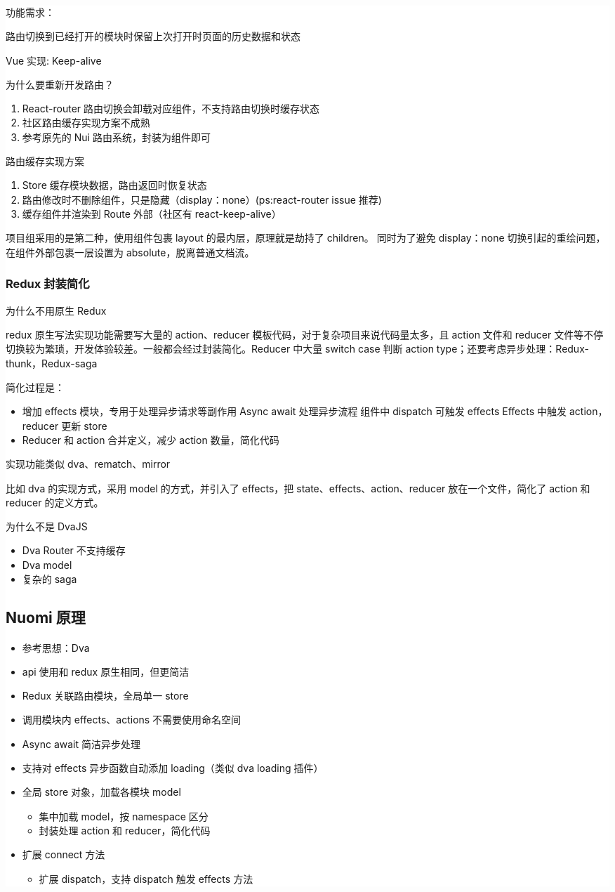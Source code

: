 功能需求：

路由切换到已经打开的模块时保留上次打开时页面的历史数据和状态

Vue 实现: Keep-alive

为什么要重新开发路由？

1. React-router 路由切换会卸载对应组件，不支持路由切换时缓存状态
2. 社区路由缓存实现方案不成熟
3. 参考原先的 Nui 路由系统，封装为组件即可

路由缓存实现方案

1. Store 缓存模块数据，路由返回时恢复状态
2. 路由修改时不删除组件，只是隐藏（display：none）(ps:react-router issue 推荐)
3. 缓存组件并渲染到 Route 外部（社区有 react-keep-alive）

项目组采用的是第二种，使用组件包裹 layout 的最内层，原理就是劫持了 children。 同时为了避免 display：none 切换引起的重绘问题，在组件外部包裹一层设置为 absolute，脱离普通文档流。

### Redux 封装简化

为什么不用原生 Redux

redux 原生写法实现功能需要写大量的 action、reducer 模板代码，对于复杂项目来说代码量太多，且 action 文件和 reducer 文件等不停切换较为繁琐，开发体验较差。一般都会经过封装简化。Reducer 中大量 switch case 判断 action type；还要考虑异步处理：Redux-thunk，Redux-saga

简化过程是：

- 增加 effects 模块，专用于处理异步请求等副作用
  Async await 处理异步流程
  组件中 dispatch 可触发 effects
  Effects 中触发 action，reducer 更新 store
- Reducer 和 action 合并定义，减少 action 数量，简化代码

实现功能类似 dva、rematch、mirror

比如 dva 的实现方式，采用 model 的方式，并引入了 effects，把 state、effects、action、reducer 放在一个文件，简化了 action 和 reducer 的定义方式。

为什么不是 DvaJS

- Dva Router 不支持缓存
- Dva model
- 复杂的 saga

## Nuomi 原理

- 参考思想：Dva
- api 使用和 redux 原生相同，但更简洁
- Redux 关联路由模块，全局单一 store
- 调用模块内 effects、actions 不需要使用命名空间
- Async await 简洁异步处理
- 支持对 effects 异步函数自动添加 loading（类似 dva loading 插件）

- 全局 store 对象，加载各模块 model
  - 集中加载 model，按 namespace 区分
  - 封装处理 action 和 reducer，简化代码
- 扩展 connect 方法
  - 扩展 dispatch，支持 dispatch 触发 effects 方法
